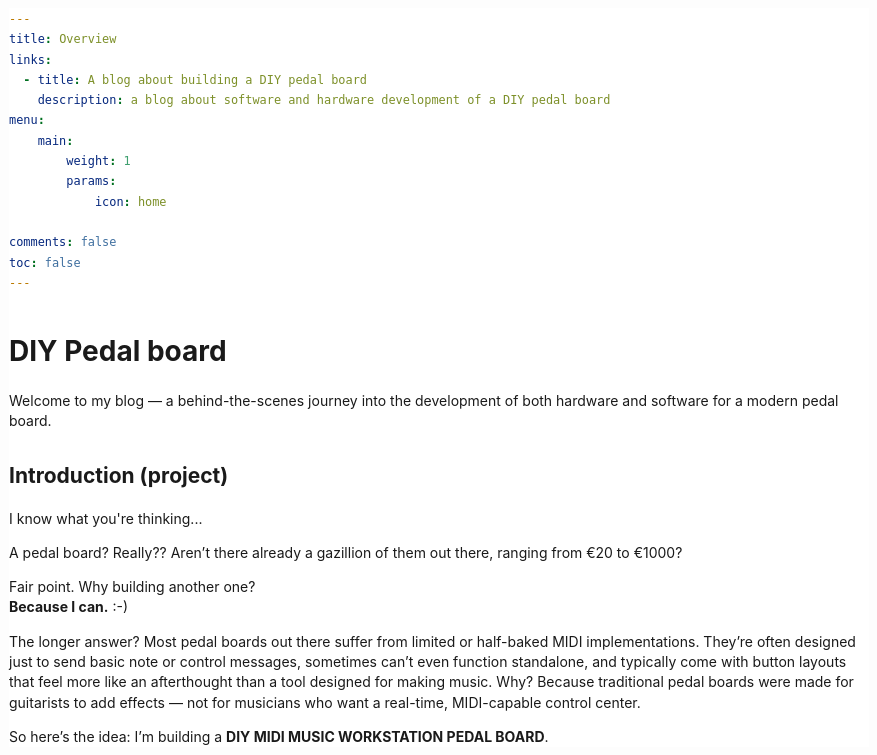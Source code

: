 ```yaml
---
title: Overview
links:
  - title: A blog about building a DIY pedal board
    description: a blog about software and hardware development of a DIY pedal board
menu:
    main: 
        weight: 1
        params:
            icon: home

comments: false
toc: false
---
```


# DIY Pedal board

Welcome to my blog — a behind-the-scenes journey into the development of both hardware and software for a modern pedal
board.

## Introduction (project)

I know what you're thinking...

A pedal board? Really??
Aren’t there already a gazillion of them out there, ranging from €20 to €1000?

Fair point. Why building another one?<br><b>Because I can.</b> :-)

The longer answer? Most pedal boards out there suffer from limited or half-baked MIDI implementations.
They’re often designed just to send basic note or control messages, sometimes can’t even function standalone,
and typically come with button layouts that feel more like an afterthought than a tool designed for making music.
Why? Because traditional pedal boards were made for guitarists to add effects — not for musicians who want a real-time,
MIDI-capable control center.

So here’s the idea:
I’m building a <b>DIY MIDI MUSIC WORKSTATION PEDAL BOARD</b>.
